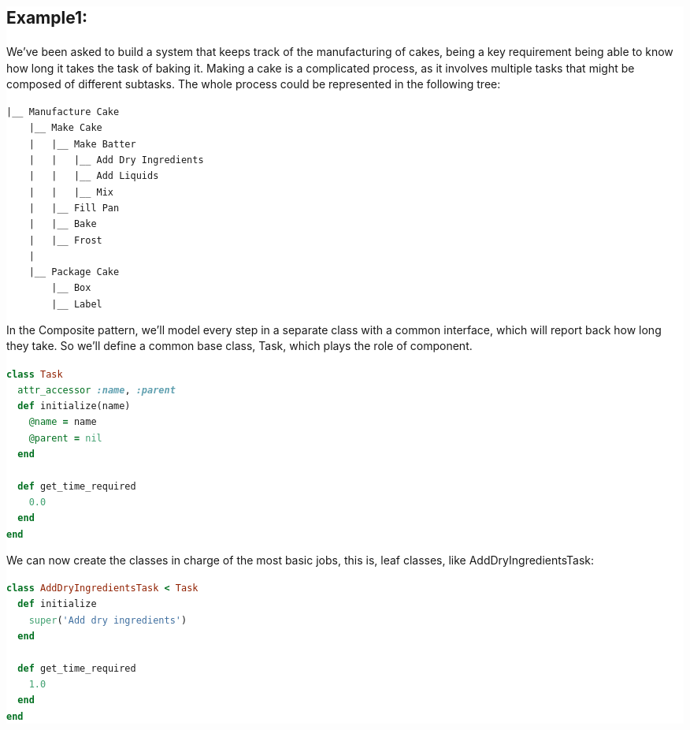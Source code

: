 
## Example1:

We’ve been asked to build a system that keeps track of the manufacturing of cakes, being a key requirement being able to know how long it takes the task of baking it. Making a cake is a complicated process, as it involves multiple tasks that might be composed of different subtasks. The whole process could be represented in the following tree:

```
|__ Manufacture Cake
    |__ Make Cake
    |   |__ Make Batter
    |   |   |__ Add Dry Ingredients
    |   |   |__ Add Liquids
    |   |   |__ Mix
    |   |__ Fill Pan
    |   |__ Bake
    |   |__ Frost
    |
    |__ Package Cake
        |__ Box
        |__ Label
```

In the Composite pattern, we’ll model every step in a separate class with a common interface, which will report back how long they take. So we’ll define a common base class, Task, which plays the role of component.

```ruby
class Task
  attr_accessor :name, :parent  
  def initialize(name)
    @name = name
    @parent = nil
  end
  
  def get_time_required
    0.0
  end
end
```
  We can now create the classes in charge of the most basic jobs, this is, leaf classes, like AddDryIngredientsTask:

```ruby
class AddDryIngredientsTask < Task
  def initialize
    super('Add dry ingredients')
  end  
  
  def get_time_required
    1.0
  end
end
```
